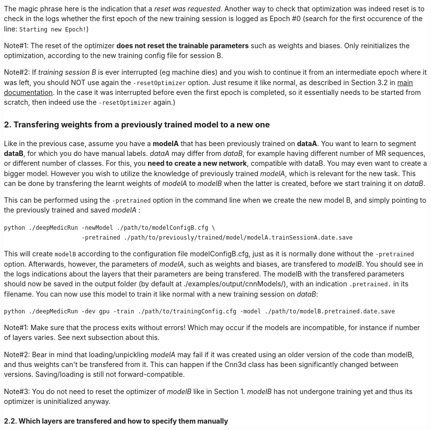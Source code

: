 The magic phrase here is the indication that a *reset was requested*. Another way to check that optimization was indeed reset is to check in the logs whether the first epoch of the new training session is logged as Epoch #0 (search for the first occurence of the line: `Starting new Epoch!`) 

Note#1: The reset of the optimizer **does not reset the trainable parameters** such as weights and biases. Only reinitializes the optimization, according to the new training config file for session B.

Note#2: If *training session B* is ever interrupted (eg machine dies) and you wish to continue it from an intermediate epoch where it was left, you should NOT use again the `-resetOptimizer` option. Just resume it like normal, as described in Section 3.2 in [main documentation](documentation/README.md). In the case it was interrupted before even the first epoch is completed, so it essentially needs to be started from scratch, then indeed use the `-resetOptimizer` again.)

### 2. Transfering weights from a previously trained model to a new one

Like in the previous case, assume you have a **modelA** that has been previously trained on **dataA**. You want to learn to segment **dataB**, for which you do have manual labels. *dataA* may differ from *dataB*, for example having different number of MR sequences, or different number of classes. For this, you **need to create a new network**, compatible with dataB. You may even want to create a bigger model. However you wish to utilize the knowledge of previously trained *modelA*, which is relevant for the new task. This can be done by transfering the learnt weights of *modelA* to *modelB* when the latter is created, before we start training it on *dataB*.

This can be performed using the `-pretrained` option in the command line when we create the new model B, and simply pointing to the previously trained and saved *modelA* :
```cshell
python ./deepMedicRun -newModel ./path/to/modelConfigB.cfg \
                      -pretrained ./path/to/previously/trained/model/modelA.trainSessionA.date.save
```

This will create `modelB` according to the configuration file modelConfigB.cfg, just as it is normally done without the `-pretrained` option. Afterwards, however, the parameters of *modelA*, such as weights and biases, are transfered to *modelB*. You should see in the logs indications about the layers that their parameters are being transfered. The modelB with the transfered parameters should now be saved in the output folder (by default at ./examples/output/cnnModels/), with an indication `.pretrained.` in its filename. You can now use this model to train it like normal with a new training session on *dataB*:
```
python ./deepMedicRun -dev gpu -train ./path/to/trainingConfig.cfg -model ./path/to/modelB.pretrained.date.save 
```
Note#1: Make sure that the process exits without errors! Which may occur if the models are incompatible, for instance if number of layers varies. See next subsection about this.

Note#2: Bear in mind that loading/unpickling *modelA* may fail if it was created using an older version of the code than modelB, and thus weights can't be transfered from it. This can happen if the Cnn3d class has been significantly changed between versions. Saving/loading is still not forward-compatible.

Note#3: You do not need to reset the optimizer of *modelB* like in Section 1. *modelB* has not undergone training yet and thus its optimizer is uninitialized anyway.


#### 2.2. Which layers are transfered and how to specify them manually
